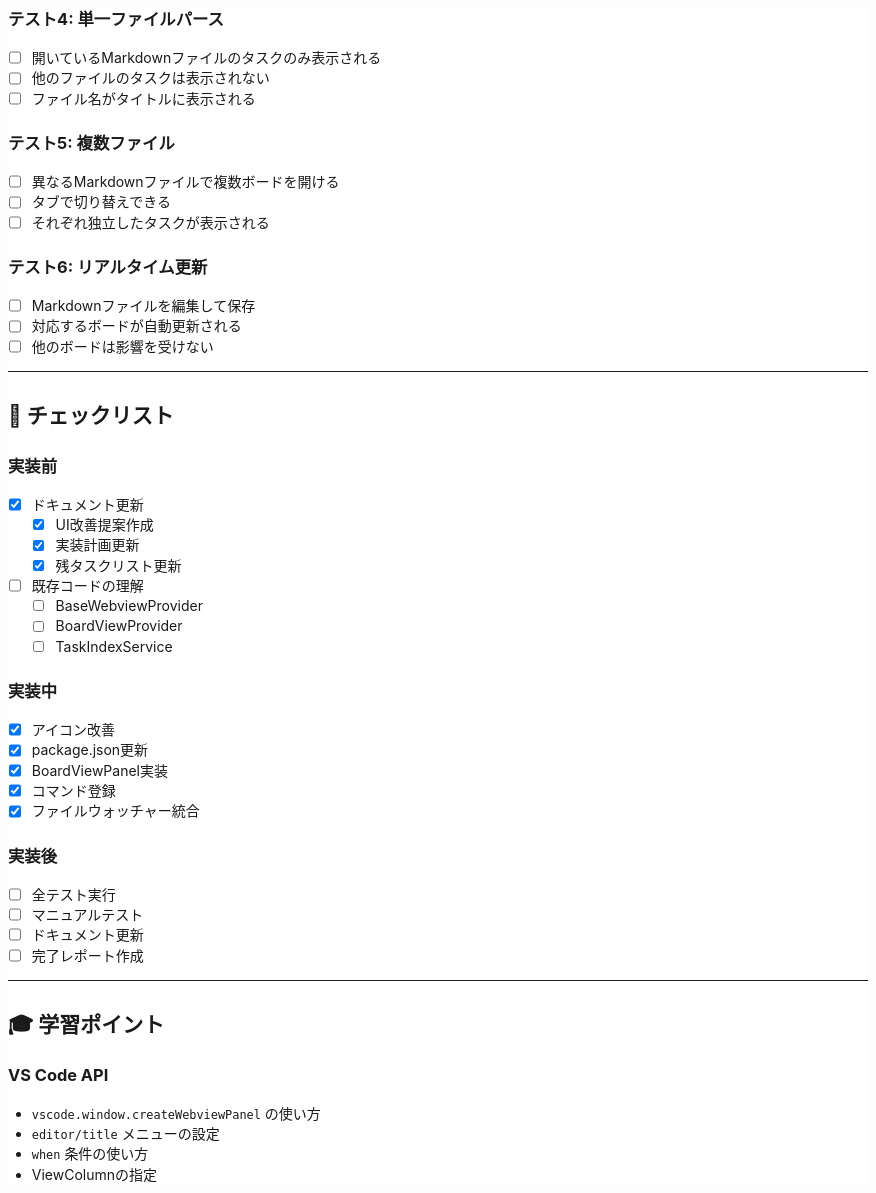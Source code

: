 ### テスト4: 単一ファイルパース
- [ ] 開いているMarkdownファイルのタスクのみ表示される
- [ ] 他のファイルのタスクは表示されない
- [ ] ファイル名がタイトルに表示される

### テスト5: 複数ファイル
- [ ] 異なるMarkdownファイルで複数ボードを開ける
- [ ] タブで切り替えできる
- [ ] それぞれ独立したタスクが表示される

### テスト6: リアルタイム更新
- [ ] Markdownファイルを編集して保存
- [ ] 対応するボードが自動更新される
- [ ] 他のボードは影響を受けない

---

## 📝 チェックリスト

### 実装前
- [x] ドキュメント更新
  - [x] UI改善提案作成
  - [x] 実装計画更新
  - [x] 残タスクリスト更新
- [ ] 既存コードの理解
  - [ ] BaseWebviewProvider
  - [ ] BoardViewProvider
  - [ ] TaskIndexService

### 実装中
- [x] アイコン改善
- [x] package.json更新
- [x] BoardViewPanel実装
- [x] コマンド登録
- [x] ファイルウォッチャー統合

### 実装後
- [ ] 全テスト実行
- [ ] マニュアルテスト
- [ ] ドキュメント更新
- [ ] 完了レポート作成

---

## 🎓 学習ポイント

### VS Code API
- `vscode.window.createWebviewPanel` の使い方
- `editor/title` メニューの設定
- `when` 条件の使い方
- ViewColumnの指定
